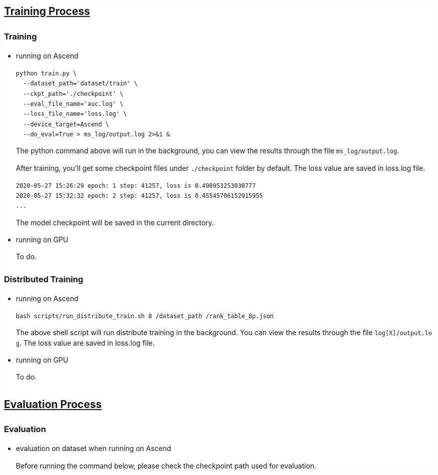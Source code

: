 ## [Training Process](#contents)

### Training

- running on Ascend

  ```shell
  python train.py \
    --dataset_path='dataset/train' \
    --ckpt_path='./checkpoint' \
    --eval_file_name='auc.log' \
    --loss_file_name='loss.log' \
    --device_target=Ascend \
    --do_eval=True > ms_log/output.log 2>&1 &
  ```

  The python command above will run in the background, you can view the results through the file `ms_log/output.log`.

  After training, you'll get some checkpoint files under `./checkpoint` folder by default. The loss value are saved in loss.log file.

  ```log
  2020-05-27 15:26:29 epoch: 1 step: 41257, loss is 0.498953253030777
  2020-05-27 15:32:32 epoch: 2 step: 41257, loss is 0.45545706152915955
  ...
  ```

  The model checkpoint will be saved in the current directory.

- running on GPU

  To do.

### Distributed Training

- running on Ascend

  ```shell
  bash scripts/run_distribute_train.sh 8 /dataset_path /rank_table_8p.json
  ```

  The above shell script will run distribute training in the background. You can view the results through the file `log[X]/output.log`. The loss value are saved in loss.log file.

- running on GPU

  To do.

## [Evaluation Process](#contents)

### Evaluation

- evaluation on dataset when running on Ascend

  Before running the command below, please check the checkpoint path used for evaluation.
